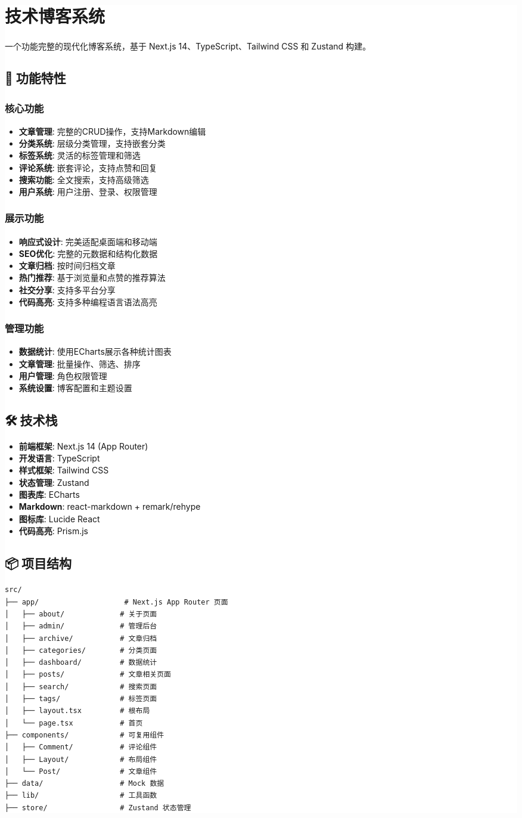 # 技术博客系统

一个功能完整的现代化博客系统，基于 Next.js 14、TypeScript、Tailwind CSS 和 Zustand 构建。

## 🚀 功能特性

### 核心功能
- **文章管理**: 完整的CRUD操作，支持Markdown编辑
- **分类系统**: 层级分类管理，支持嵌套分类
- **标签系统**: 灵活的标签管理和筛选
- **评论系统**: 嵌套评论，支持点赞和回复
- **搜索功能**: 全文搜索，支持高级筛选
- **用户系统**: 用户注册、登录、权限管理

### 展示功能
- **响应式设计**: 完美适配桌面端和移动端
- **SEO优化**: 完整的元数据和结构化数据
- **文章归档**: 按时间归档文章
- **热门推荐**: 基于浏览量和点赞的推荐算法
- **社交分享**: 支持多平台分享
- **代码高亮**: 支持多种编程语言语法高亮

### 管理功能
- **数据统计**: 使用ECharts展示各种统计图表
- **文章管理**: 批量操作、筛选、排序
- **用户管理**: 角色权限管理
- **系统设置**: 博客配置和主题设置

## 🛠️ 技术栈

- **前端框架**: Next.js 14 (App Router)
- **开发语言**: TypeScript
- **样式框架**: Tailwind CSS
- **状态管理**: Zustand
- **图表库**: ECharts
- **Markdown**: react-markdown + remark/rehype
- **图标库**: Lucide React
- **代码高亮**: Prism.js

## 📦 项目结构

```
src/
├── app/                    # Next.js App Router 页面
│   ├── about/             # 关于页面
│   ├── admin/             # 管理后台
│   ├── archive/           # 文章归档
│   ├── categories/        # 分类页面
│   ├── dashboard/         # 数据统计
│   ├── posts/             # 文章相关页面
│   ├── search/            # 搜索页面
│   ├── tags/              # 标签页面
│   ├── layout.tsx         # 根布局
│   └── page.tsx           # 首页
├── components/            # 可复用组件
│   ├── Comment/           # 评论组件
│   ├── Layout/            # 布局组件
│   └── Post/              # 文章组件
├── data/                  # Mock 数据
├── lib/                   # 工具函数
├── store/                 # Zustand 状态管理
```